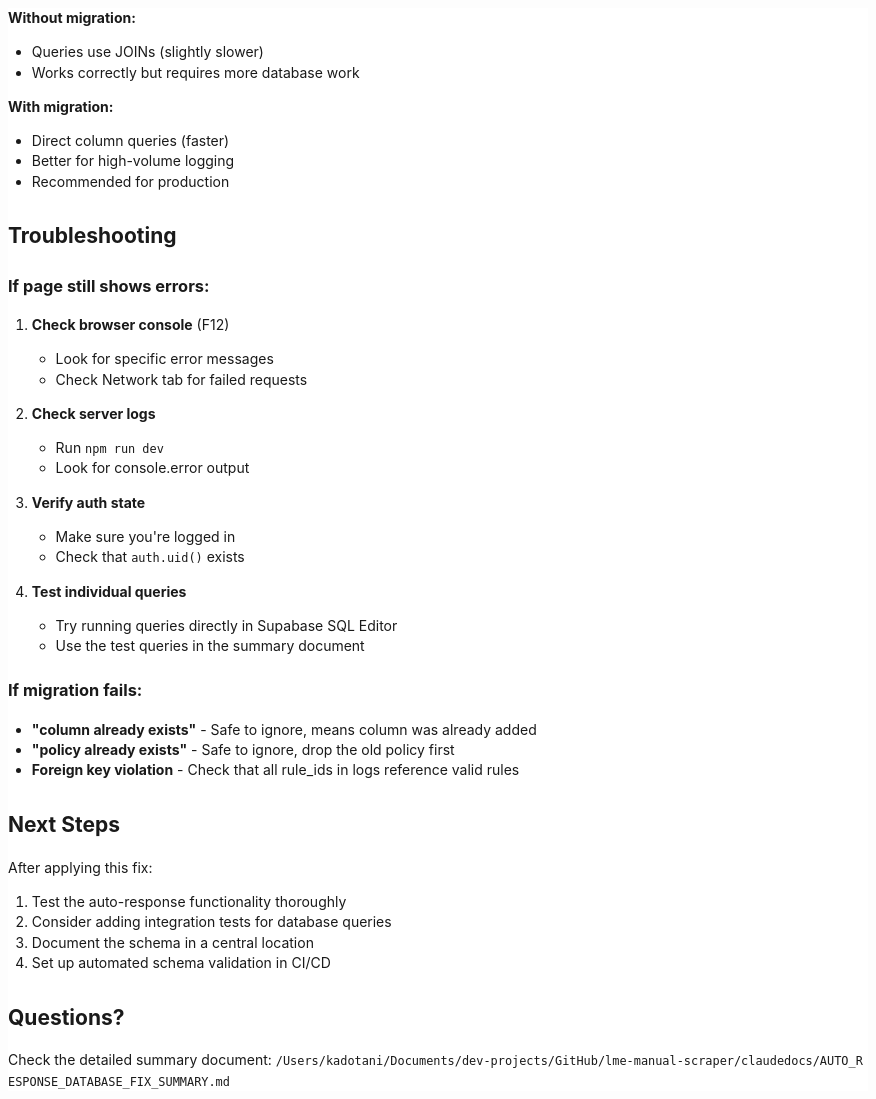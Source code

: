 **Without migration:**
- Queries use JOINs (slightly slower)
- Works correctly but requires more database work

**With migration:**
- Direct column queries (faster)
- Better for high-volume logging
- Recommended for production

## Troubleshooting

### If page still shows errors:

1. **Check browser console** (F12)
   - Look for specific error messages
   - Check Network tab for failed requests

2. **Check server logs**
   - Run `npm run dev`
   - Look for console.error output

3. **Verify auth state**
   - Make sure you're logged in
   - Check that `auth.uid()` exists

4. **Test individual queries**
   - Try running queries directly in Supabase SQL Editor
   - Use the test queries in the summary document

### If migration fails:

- **"column already exists"** - Safe to ignore, means column was already added
- **"policy already exists"** - Safe to ignore, drop the old policy first
- **Foreign key violation** - Check that all rule_ids in logs reference valid rules

## Next Steps

After applying this fix:

1. Test the auto-response functionality thoroughly
2. Consider adding integration tests for database queries
3. Document the schema in a central location
4. Set up automated schema validation in CI/CD

## Questions?

Check the detailed summary document:
`/Users/kadotani/Documents/dev-projects/GitHub/lme-manual-scraper/claudedocs/AUTO_RESPONSE_DATABASE_FIX_SUMMARY.md`
